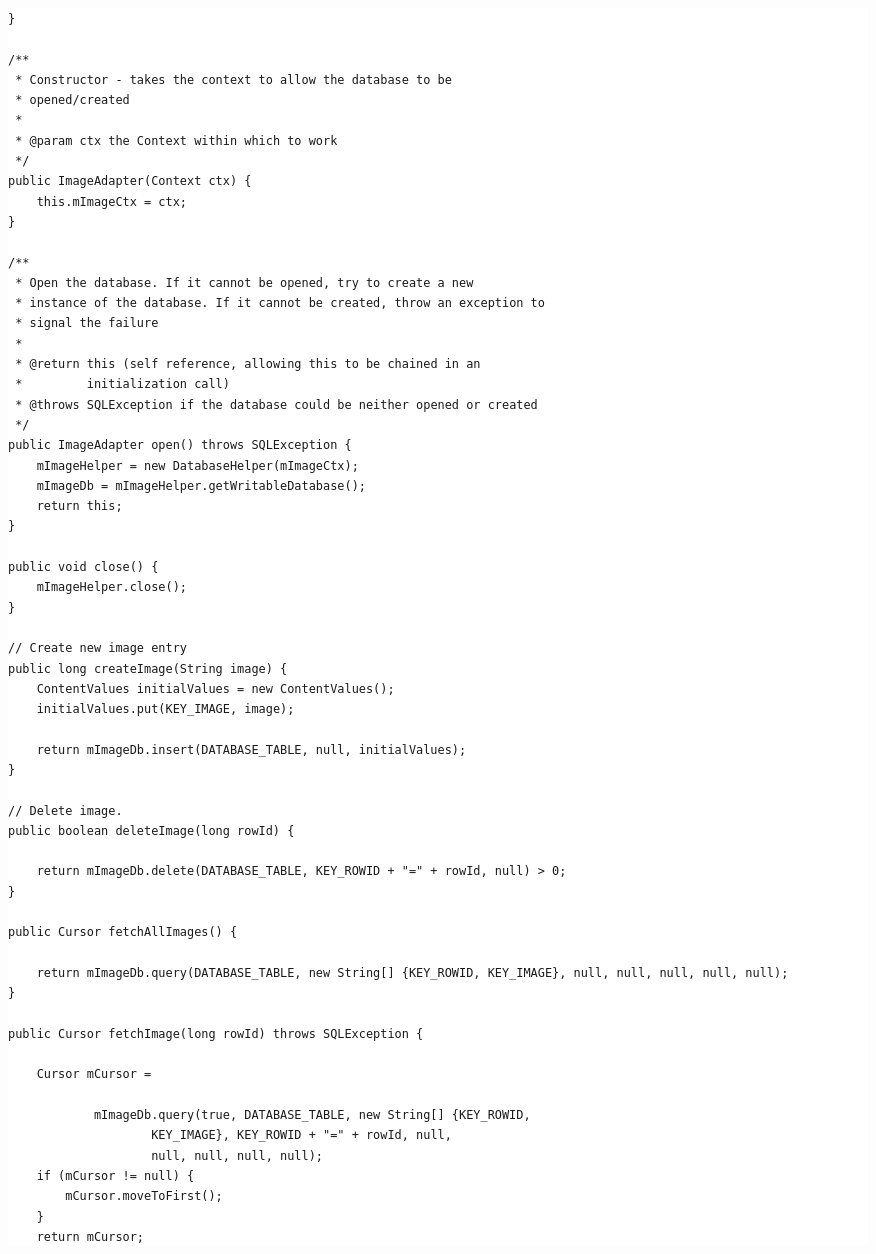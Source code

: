 ```
}

/**
 * Constructor - takes the context to allow the database to be
 * opened/created
 * 
 * @param ctx the Context within which to work
 */
public ImageAdapter(Context ctx) {
    this.mImageCtx = ctx;
}

/**
 * Open the database. If it cannot be opened, try to create a new
 * instance of the database. If it cannot be created, throw an exception to
 * signal the failure
 * 
 * @return this (self reference, allowing this to be chained in an
 *         initialization call)
 * @throws SQLException if the database could be neither opened or created
 */
public ImageAdapter open() throws SQLException {
    mImageHelper = new DatabaseHelper(mImageCtx);
    mImageDb = mImageHelper.getWritableDatabase();
    return this;
}

public void close() {
    mImageHelper.close();
}

// Create new image entry
public long createImage(String image) {
    ContentValues initialValues = new ContentValues();
    initialValues.put(KEY_IMAGE, image);

    return mImageDb.insert(DATABASE_TABLE, null, initialValues);
}

// Delete image.
public boolean deleteImage(long rowId) {

    return mImageDb.delete(DATABASE_TABLE, KEY_ROWID + "=" + rowId, null) > 0;
}

public Cursor fetchAllImages() {

    return mImageDb.query(DATABASE_TABLE, new String[] {KEY_ROWID, KEY_IMAGE}, null, null, null, null, null);
}

public Cursor fetchImage(long rowId) throws SQLException {

    Cursor mCursor =

            mImageDb.query(true, DATABASE_TABLE, new String[] {KEY_ROWID,
                    KEY_IMAGE}, KEY_ROWID + "=" + rowId, null,
                    null, null, null, null);
    if (mCursor != null) {
        mCursor.moveToFirst();
    }
    return mCursor;

```